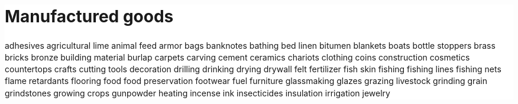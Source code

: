 # Manufactured goods
adhesives
agricultural lime
animal feed
armor
bags
banknotes
bathing
bed linen
bitumen
blankets
boats
bottle stoppers
brass
bricks
bronze
building material
burlap
carpets
carving
cement
ceramics
chariots
clothing
coins
construction
cosmetics
countertops
crafts
cutting tools
decoration
drilling
drinking
drying
drywall
felt
fertilizer
fish skin
fishing
fishing lines
fishing nets
flame retardants
flooring
food
food preservation
footwear
fuel
furniture
glassmaking
glazes
grazing livestock
grinding grain
grindstones
growing crops
gunpowder
heating
incense
ink
insecticides
insulation
irrigation
jewelry
